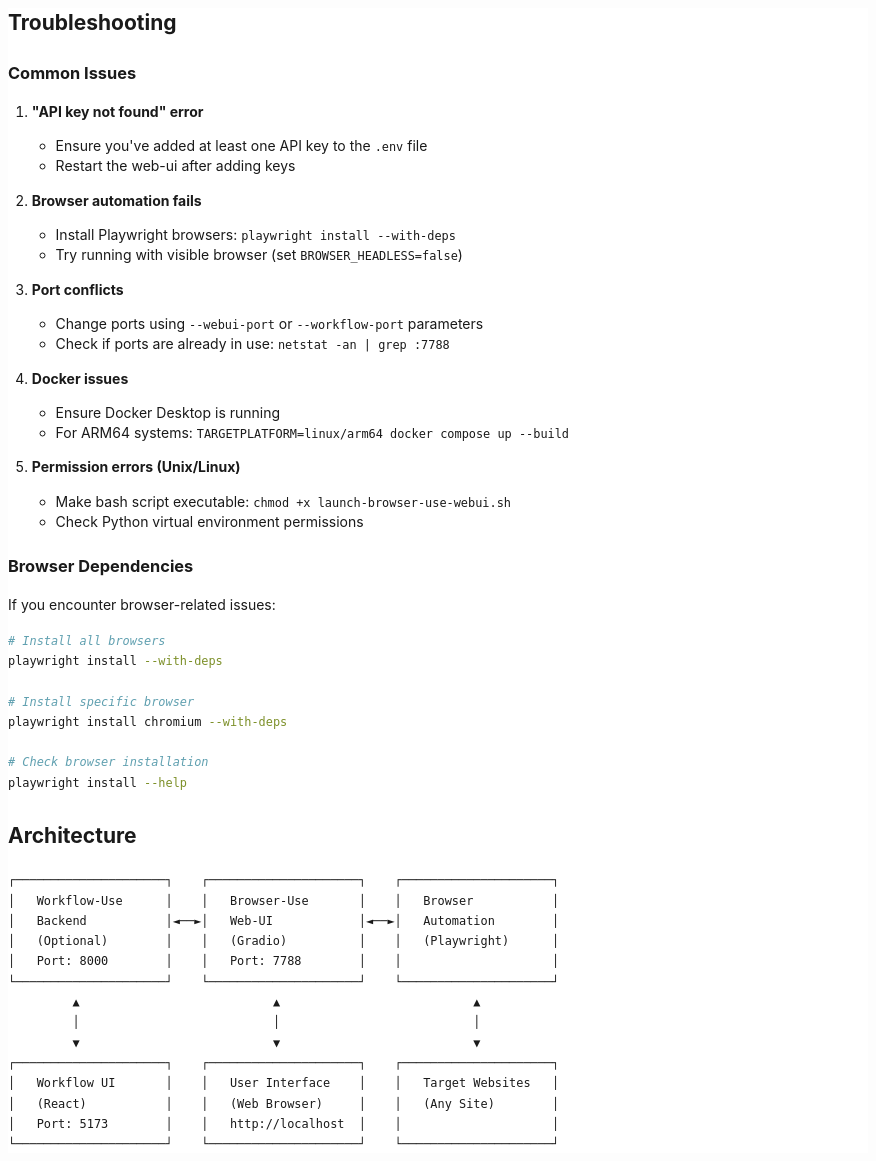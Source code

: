 
## Troubleshooting

### Common Issues

1. **"API key not found" error**
   - Ensure you've added at least one API key to the `.env` file
   - Restart the web-ui after adding keys

2. **Browser automation fails**
   - Install Playwright browsers: `playwright install --with-deps`
   - Try running with visible browser (set `BROWSER_HEADLESS=false`)

3. **Port conflicts**
   - Change ports using `--webui-port` or `--workflow-port` parameters
   - Check if ports are already in use: `netstat -an | grep :7788`

4. **Docker issues**
   - Ensure Docker Desktop is running
   - For ARM64 systems: `TARGETPLATFORM=linux/arm64 docker compose up --build`

5. **Permission errors (Unix/Linux)**
   - Make bash script executable: `chmod +x launch-browser-use-webui.sh`
   - Check Python virtual environment permissions

### Browser Dependencies

If you encounter browser-related issues:

```bash
# Install all browsers
playwright install --with-deps

# Install specific browser
playwright install chromium --with-deps

# Check browser installation
playwright install --help
```

## Architecture

```
┌─────────────────────┐    ┌─────────────────────┐    ┌─────────────────────┐
│   Workflow-Use      │    │   Browser-Use       │    │   Browser           │
│   Backend           │◄──►│   Web-UI            │◄──►│   Automation        │
│   (Optional)        │    │   (Gradio)          │    │   (Playwright)      │
│   Port: 8000        │    │   Port: 7788        │    │                     │
└─────────────────────┘    └─────────────────────┘    └─────────────────────┘
         ▲                           ▲                           ▲
         │                           │                           │
         ▼                           ▼                           ▼
┌─────────────────────┐    ┌─────────────────────┐    ┌─────────────────────┐
│   Workflow UI       │    │   User Interface    │    │   Target Websites   │
│   (React)           │    │   (Web Browser)     │    │   (Any Site)        │
│   Port: 5173        │    │   http://localhost  │    │                     │
└─────────────────────┘    └─────────────────────┘    └─────────────────────┘
```
